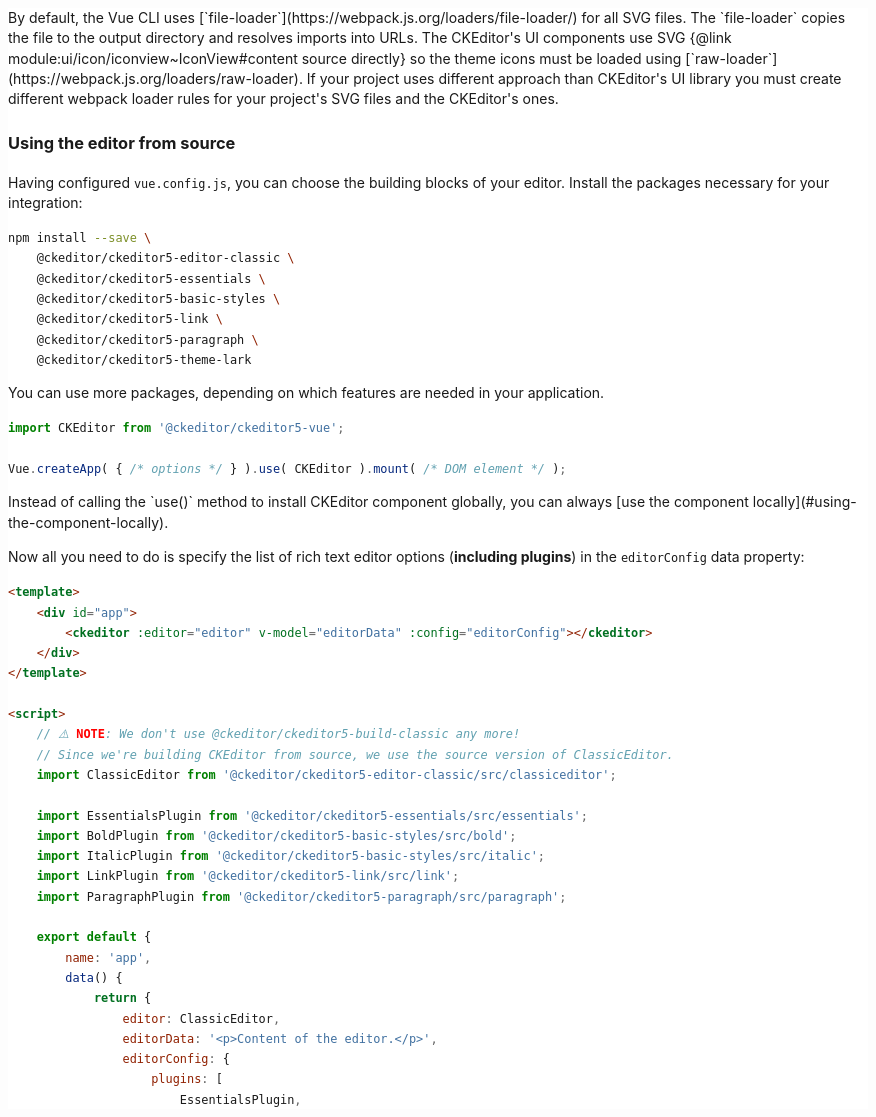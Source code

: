 <info-box>
    By default, the Vue CLI uses [`file-loader`](https://webpack.js.org/loaders/file-loader/) for all SVG files. The `file-loader` copies the file to the output directory and resolves imports into URLs. The CKEditor's UI components use SVG {@link module:ui/icon/iconview~IconView#content source directly} so the theme icons must be loaded using [`raw-loader`](https://webpack.js.org/loaders/raw-loader). If your project uses different approach than CKEditor's UI library you must create different webpack loader rules for your project's SVG files and the CKEditor's ones.
</info-box>

### Using the editor from source

Having configured `vue.config.js`, you can choose the building blocks of your editor. Install the packages necessary for your integration:

```bash
npm install --save \
	@ckeditor/ckeditor5-editor-classic \
	@ckeditor/ckeditor5-essentials \
	@ckeditor/ckeditor5-basic-styles \
	@ckeditor/ckeditor5-link \
	@ckeditor/ckeditor5-paragraph \
	@ckeditor/ckeditor5-theme-lark
```

You can use more packages, depending on which features are needed in your application.

```js
import CKEditor from '@ckeditor/ckeditor5-vue';

Vue.createApp( { /* options */ } ).use( CKEditor ).mount( /* DOM element */ );
```

<info-box>
	Instead of calling the `use()` method to install CKEditor component globally, you can always [use the component locally](#using-the-component-locally).
</info-box>

Now all you need to do is specify the list of rich text editor options (**including plugins**) in the `editorConfig` data property:

```html
<template>
	<div id="app">
		<ckeditor :editor="editor" v-model="editorData" :config="editorConfig"></ckeditor>
	</div>
</template>

<script>
	// ⚠️ NOTE: We don't use @ckeditor/ckeditor5-build-classic any more!
	// Since we're building CKEditor from source, we use the source version of ClassicEditor.
	import ClassicEditor from '@ckeditor/ckeditor5-editor-classic/src/classiceditor';

	import EssentialsPlugin from '@ckeditor/ckeditor5-essentials/src/essentials';
	import BoldPlugin from '@ckeditor/ckeditor5-basic-styles/src/bold';
	import ItalicPlugin from '@ckeditor/ckeditor5-basic-styles/src/italic';
	import LinkPlugin from '@ckeditor/ckeditor5-link/src/link';
	import ParagraphPlugin from '@ckeditor/ckeditor5-paragraph/src/paragraph';

	export default {
		name: 'app',
		data() {
			return {
				editor: ClassicEditor,
				editorData: '<p>Content of the editor.</p>',
				editorConfig: {
					plugins: [
						EssentialsPlugin,
```